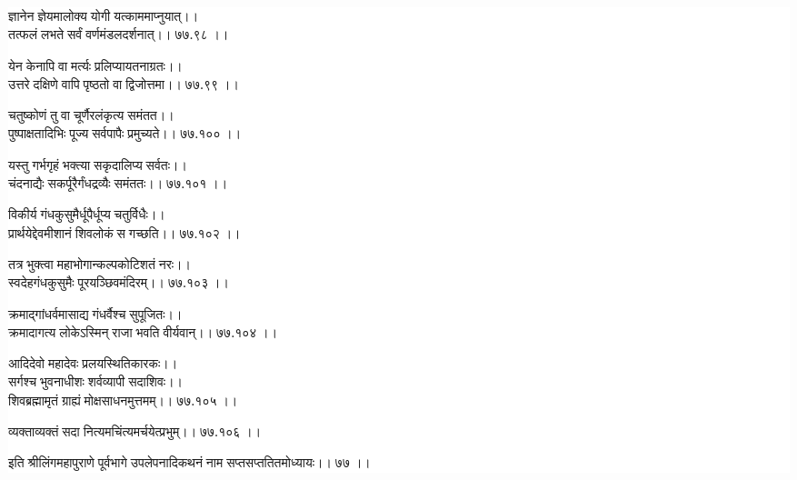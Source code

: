 ज्ञानेन ज्ञेयमालोक्य योगी यत्काममाप्नुयात्।।  
तत्फलं लभते सर्वं वर्णमंडलदर्शनात्।। ७७.९८ ।।  
  
येन केनापि वा मर्त्यः प्रलिप्यायतनाग्रतः।।  
उत्तरे दक्षिणे वापि पृष्ठतो वा द्विजोत्तमा।। ७७.९९ ।।  
  
चतुष्कोणं तु वा चूर्णैरलंकृत्य समंतत।।  
पुष्पाक्षतादिभिः पूज्य सर्वपापैः प्रमुच्यते।। ७७.१०० ।।  
  
यस्तु गर्भगृहं भक्त्या सकृदालिप्य सर्वतः।।  
चंदनाद्यैः सकर्पूरैर्गंधद्रव्यैः समंततः।। ७७.१०१ ।।  
  
विकीर्य गंधकुसुमैर्धूपैर्धूप्य चतुर्विधैः।।  
प्रार्थयेद्देवमीशानं शिवलोकं स गच्छति।। ७७.१०२ ।।  
  
तत्र भुक्त्वा महाभोगान्कल्पकोटिशतं नरः।।  
स्वदेहगंधकुसुमैः पूरयञ्छिवमंदिरम्।। ७७.१०३ ।।  
  
क्रमाद्गांधर्वमासाद्य गंधर्वैश्च सुपूजितः।।  
क्रमादागत्य लोकेऽस्मिन् राजा भवति वीर्यवान्।। ७७.१०४ ।।  
  
आदिदेवो महादेवः प्रलयस्थितिकारकः।।  
सर्गश्च भुवनाधीशः शर्वव्यापी सदाशिवः।।  
शिवब्रह्मामृतं ग्राह्यं मोक्षसाधनमुत्तमम्।। ७७.१०५ ।।  
  
व्यक्ताव्यक्तं सदा नित्यमचिंत्यमर्चयेत्प्रभुम्।। ७७.१०६ ।।  
  
इति श्रीलिंगमहापुराणे पूर्वभागे उपलेपनादिकथनं नाम सप्तसप्ततितमोध्यायः।। ७७ ।।